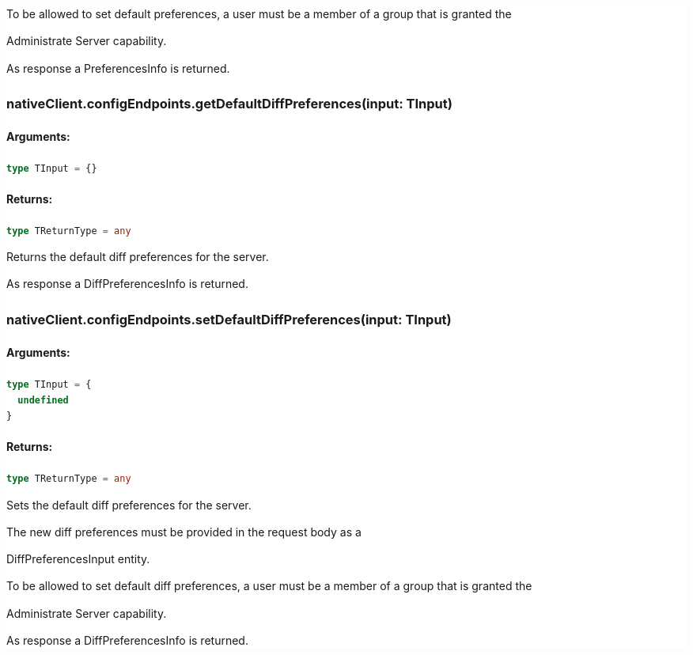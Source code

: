 To be allowed to set default preferences, a user must be a member of
a group that is granted the

Administrate Server capability.

As response a
PreferencesInfo is returned.

### nativeClient.configEndpoints.getDefaultDiffPreferences(input: TInput)

#### Arguments:

```typescript
type TInput = {}
```

#### Returns:

```typescript
type TReturnType = any
```

Returns the default diff preferences for the server.

As response a
DiffPreferencesInfo is returned.

### nativeClient.configEndpoints.setDefaultDiffPreferences(input: TInput)

#### Arguments:

```typescript
type TInput = {
  undefined
}
```

#### Returns:

```typescript
type TReturnType = any
```

Sets the default diff preferences for the server.

The new diff preferences must be provided in the request body as a

DiffPreferencesInput entity.

To be allowed to set default diff preferences, a user must be a member
of a group that is granted the

Administrate Server capability.

As response a
DiffPreferencesInfo is returned.
